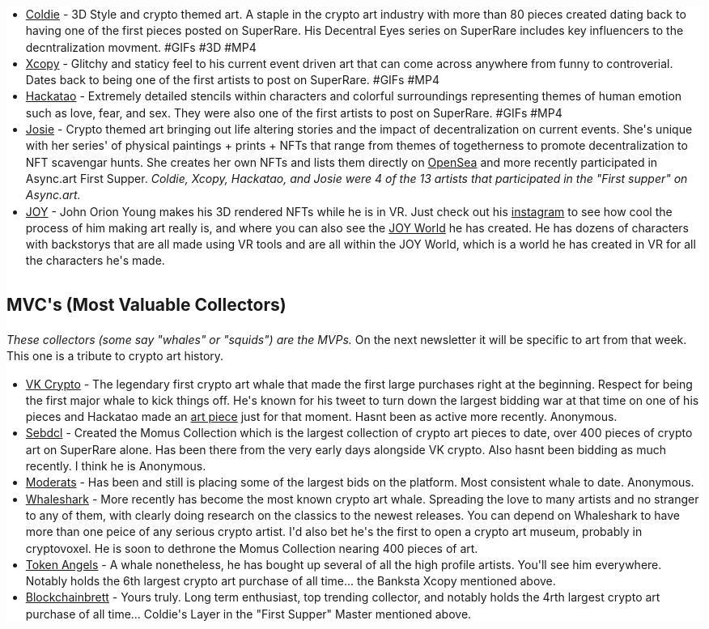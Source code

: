 * [Coldie](https://twitter.com/Coldie) - 3D Style and crypto themed art. A staple in the crypto art industry with more than 80 pieces created dating back to having one of the first pieces posted on SuperRare. His Decentral Eyes series on SuperRare includes key influencers to the decntralization movment. #GIFs #3D #MP4
* [Xcopy](https://twitter.com/XCOPYART) - Glitchy and staticy feel to his current event driven art that can come across anywhere from funny to controverial. Dates back to being one of the first artists to post on SuperRare. #GIFs #MP4
* [Hackatao](https://twitter.com/Hackatao) - Extremely detailed stencils within characters and colorful surroundings representing themes of human emotion such as love, fear, and sex. They were also one of the first artists to post on SuperRare. #GIFs #MP4
* [Josie](https://twitter.com/josiebellini) - Crypto themed art bringing out life altering stories and the impact of decentralization on current events. She's unique with her series' of physical paintings + prints + NFTs that range from themes of togetherness to promote decentralization to NFT scavengar hunts. She creates her own NFTs and lists them directly on [OpenSea](https://opensea.io/assets/josie) and more recently participated in Async.art First Supper.
*Coldie, Xcopy, Hackatao, and Josie were 4 of the 13 artists that participated in the "First supper" on Async.art.*
* [JOY](https://twitter.com/JohnOrionYoung) - John Orion Young makes his 3D rendered NFTs while he is in VR. Just check out his [instagram](https://www.instagram.com/johnorionyoung/?hl=en) to see how cool the process of him making art really is, and where you can also see the [JOY World](https://www.joy.lol/) he has created. He has dozens of characters with backstorys that are all made using VR tools and are all within the JOY World, which is a world he has created in VR for all the characters he's made. 


## MVC's (Most Valuable Collectors)
*These collectors (some say "whales" or "squids") are the MVPs.* On the next newsletter it will be specific to art from that week. This one is a tribute to crypto art history. 

* [VK Crypto](https://SuperRare.co/vk_crypto) - The legendary first crypto art whale that made the first large purchases right at the beginning. Respect for being the first major whale to kick things off. He's known for his tweet to turn down the largest bidding war at that time on one of his pieces and Hackatao made an [art piece](https://SuperRare.co/artwork-v2/vk_crypto-said:-5353) just for that moment. Hasnt been as active more recently. Anonymous.
* [Sebdcl](https://SuperRare.co/momuscollection_sr) - Created the Momus Collection which is the largest collection of crypto art pieces to date, over 400 pieces of crypto art on SuperRare alone. Has been there from the very early days alongside VK crypto. Also hasnt been bidding as much recently. I think he is Anonymous.
* [Moderats](https://SuperRare.co/moderats) - Has been and still is placing some of the largest bids on the platform. Most consistent whale to date. Anonymous.
* [Whaleshark](https://twitter.com/WhaleShark_Pro) - More recently has become the most known crypto art whale. Spreading the love to many artists and no stranger to any of them, with clearly doing research on the classics to the newest releases. You can depend on Whaleshark to have more than one peice of any serious crypto artist. I'd also bet he's the first to open a crypto art museum, probably in cryptovoxel. He is soon to dethrone the Momus Collection nearing 400 pieces of art.
* [Token Angels](https://twitter.com/TokenAngels) - A whale nonetheless, he has bought up several of all the high profile artists. You'll see him everywhere. Notably holds the 6th largest crypto art purchase of all time... the Banksta Xcopy mentioned above.
* [Blockchainbrett](https://twitter.com/web3brett) - Yours truly. Long term enthusiast, top trending collector, and notably holds the 4rth largest crypto art purchase of all time... Coldie's Layer in the "First Supper" Master mentioned above.
